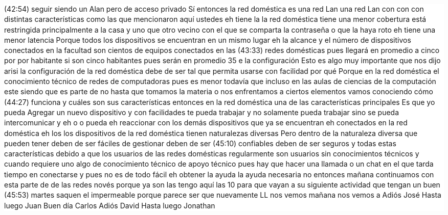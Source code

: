 (42:54) seguir siendo un Alan pero de acceso privado Sí entonces la red doméstica es una red Lan una red Lan con con con distintas características como las que mencionaron aquí ustedes eh tiene la la red doméstica tiene una menor cobertura está restringida principalmente a la casa y uno que otro vecino con el que se comparta la contraseña o que la haya roto eh tiene una menor latencia Porque todos los dispositivos se encuentran en un mismo lugar eh la alcance y el número de dispositivos conectados en la facultad son cientos de equipos conectados en las
(43:33) redes domésticas pues llegará en promedio a cinco por por habitante si son cinco habitantes pues serán en promedio 35 e la configuración Esto es algo muy importante que nos dijo arisi la configuración de la red doméstica debe de ser tal que permita usarse con facilidad por qué Porque en la red doméstica el conocimiento técnico de redes de computadoras pues es menor todavía que incluso en las aulas de ciencias de la computación este siendo que es parte de no hasta que tomamos la materia o nos enfrentamos a ciertos elementos vamos conociendo cómo
(44:27) funciona y cuáles son sus características entonces en la red doméstica una de las características principales Es que yo pueda Agregar un nuevo dispositivo y con facilidades te pueda trabajar y no solamente pueda trabajar sino se pueda intercomunicar y eh o o pueda eh reaccionar con los demás dispositivos que ya se encuentran eh conectados en la red doméstica eh los los dispositivos de la red doméstica tienen naturalezas diversas Pero dentro de la naturaleza diversa que pueden tener deben de ser fáciles de gestionar deben de ser
(45:10) confiables deben de ser seguros y todas estas características debido a que los usuarios de las redes domésticas regularmente son usuarios sin conocimientos técnicos y cuando requiere uno algo de conocimiento técnico de apoyo técnico pues hay que hacer una llamada o un chat en el que tarda tiempo en conectarse y pues no es de todo fácil eh obtener la ayuda la ayuda necesaria no entonces mañana continuamos con esta parte de de las redes novés porque ya son las tengo aquí las 10 para que vayan a su siguiente actividad que tengan un buen
(45:53) martes saquen el impermeable porque parece ser que nuevamente LL nos vemos mañana nos vemos a Adiós José Hasta luego Juan Buen día Carlos Adiós David Hasta luego Jonathan

